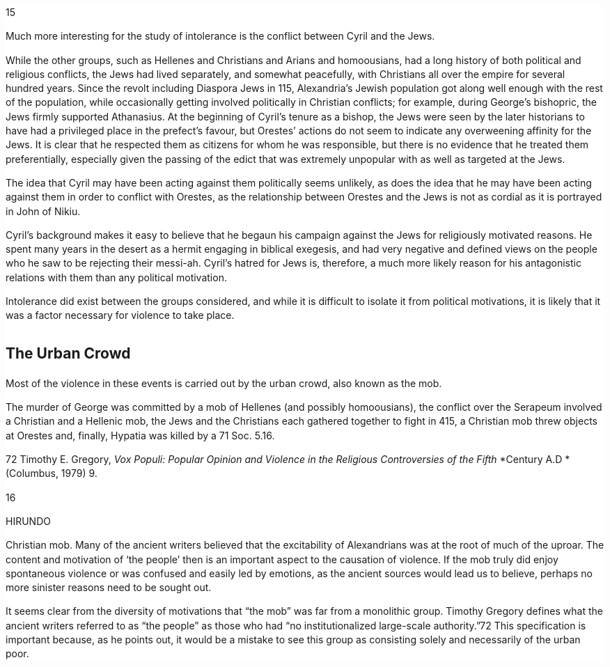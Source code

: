 15

Much more interesting for the study of intolerance is the conflict between Cyril and the Jews.

While the other groups, such as Hellenes and Christians and Arians and homoousians, had a long history of both political and religious conflicts, the Jews had lived separately, and somewhat peacefully, with Christians all over the empire for several hundred years. Since the revolt including Diaspora Jews in 115, Alexandria’s Jewish population got along well enough with the rest of the population, while occasionally getting involved politically in Christian conflicts; for example, during George’s bishopric, the Jews firmly supported Athanasius. At the beginning of Cyril’s tenure as a bishop, the Jews were seen by the later historians to have had a privileged place in the prefect’s favour, but Orestes’ actions do not seem to indicate any overweening affinity for the Jews. It is clear that he respected them as citizens for whom he was responsible, but there is no evidence that he treated them preferentially, especially given the passing of the edict that was extremely unpopular with as well as targeted at the Jews.

The idea that Cyril may have been acting against them politically seems unlikely, as does the idea that he may have been acting against them in order to conflict with Orestes, as the relationship between Orestes and the Jews is not as cordial as it is portrayed in John of Nikiu.

Cyril’s background makes it easy to believe that he begaun his campaign against the Jews for religiously motivated reasons. He spent many years in the desert as a hermit engaging in biblical exegesis, and had very negative and defined views on the people who he saw to be rejecting their messi-ah. Cyril’s hatred for Jews is, therefore, a much more likely reason for his antagonistic relations with them than any political motivation.

Intolerance did exist between the groups considered, and while it is difficult to isolate it from political motivations, it is likely that it was a factor necessary for violence to take place.

## The Urban Crowd

Most of the violence in these events is carried out by the urban crowd, also known as the mob.

The murder of George was committed by a mob of Hellenes \(and possibly homoousians\), the conflict over the Serapeum involved a Christian and a Hellenic mob, the Jews and the Christians each gathered together to fight in 415, a Christian mob threw objects at Orestes and, finally, Hypatia was killed by a 71 Soc. 5.16.

72 Timothy E. Gregory, *Vox Populi: Popular Opinion and Violence in the Religious Controversies of the Fifth* *Century A.D *\(Columbus, 1979\) 9.

16

HIRUNDO

Christian mob. Many of the ancient writers believed that the excitability of Alexandrians was at the root of much of the uproar. The content and motivation of ‘the people’ then is an important aspect to the causation of violence. If the mob truly did enjoy spontaneous violence or was confused and easily led by emotions, as the ancient sources would lead us to believe, perhaps no more sinister reasons need to be sought out.

It seems clear from the diversity of motivations that “the mob” was far from a monolithic group. Timothy Gregory defines what the ancient writers referred to as “the people” as those who had “no institutionalized large-scale authority.”72 This specification is important because, as he points out, it would be a mistake to see this group as consisting solely and necessarily of the urban poor.

